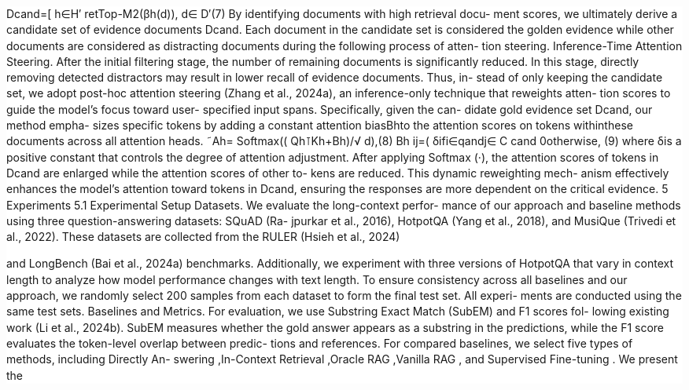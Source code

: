 Dcand=[
h∈H′
retTop-M2(βh(d)), d∈ D′(7)
By identifying documents with high retrieval docu-
ment scores, we ultimately derive a candidate set
of evidence documents Dcand. Each document in
the candidate set is considered the golden evidence
while other documents are considered as distracting
documents during the following process of atten-
tion steering.
Inference-Time Attention Steering. After the
initial filtering stage, the number of remaining
documents is significantly reduced. In this stage,
directly removing detected distractors may result
in lower recall of evidence documents. Thus, in-
stead of only keeping the candidate set, we adopt
post-hoc attention steering (Zhang et al., 2024a),
an inference-only technique that reweights atten-
tion scores to guide the model’s focus toward user-
specified input spans. Specifically, given the can-
didate gold evidence set Dcand, our method empha-
sizes specific tokens by adding a constant attention
biasBhto the attention scores on tokens withinthese documents across all attention heads.
˜Ah= Softmax(( Qh⊺Kh+Bh)/√
d),(8)
Bh
ij=(
δifi∈qandj∈ C cand
0otherwise, (9)
where δis a positive constant that controls the
degree of attention adjustment. After applying
Softmax (·), the attention scores of tokens in Dcand
are enlarged while the attention scores of other to-
kens are reduced. This dynamic reweighting mech-
anism effectively enhances the model’s attention
toward tokens in Dcand, ensuring the responses are
more dependent on the critical evidence.
5 Experiments
5.1 Experimental Setup
Datasets. We evaluate the long-context perfor-
mance of our approach and baseline methods using
three question-answering datasets: SQuAD (Ra-
jpurkar et al., 2016), HotpotQA (Yang et al., 2018),
and MusiQue (Trivedi et al., 2022). These datasets
are collected from the RULER (Hsieh et al., 2024)

and LongBench (Bai et al., 2024a) benchmarks.
Additionally, we experiment with three versions of
HotpotQA that vary in context length to analyze
how model performance changes with text length.
To ensure consistency across all baselines and our
approach, we randomly select 200 samples from
each dataset to form the final test set. All experi-
ments are conducted using the same test sets.
Baselines and Metrics. For evaluation, we use
Substring Exact Match (SubEM) and F1 scores fol-
lowing existing work (Li et al., 2024b). SubEM
measures whether the gold answer appears as a
substring in the predictions, while the F1 score
evaluates the token-level overlap between predic-
tions and references. For compared baselines, we
select five types of methods, including Directly An-
swering ,In-Context Retrieval ,Oracle RAG ,Vanilla
RAG , and Supervised Fine-tuning . We present the